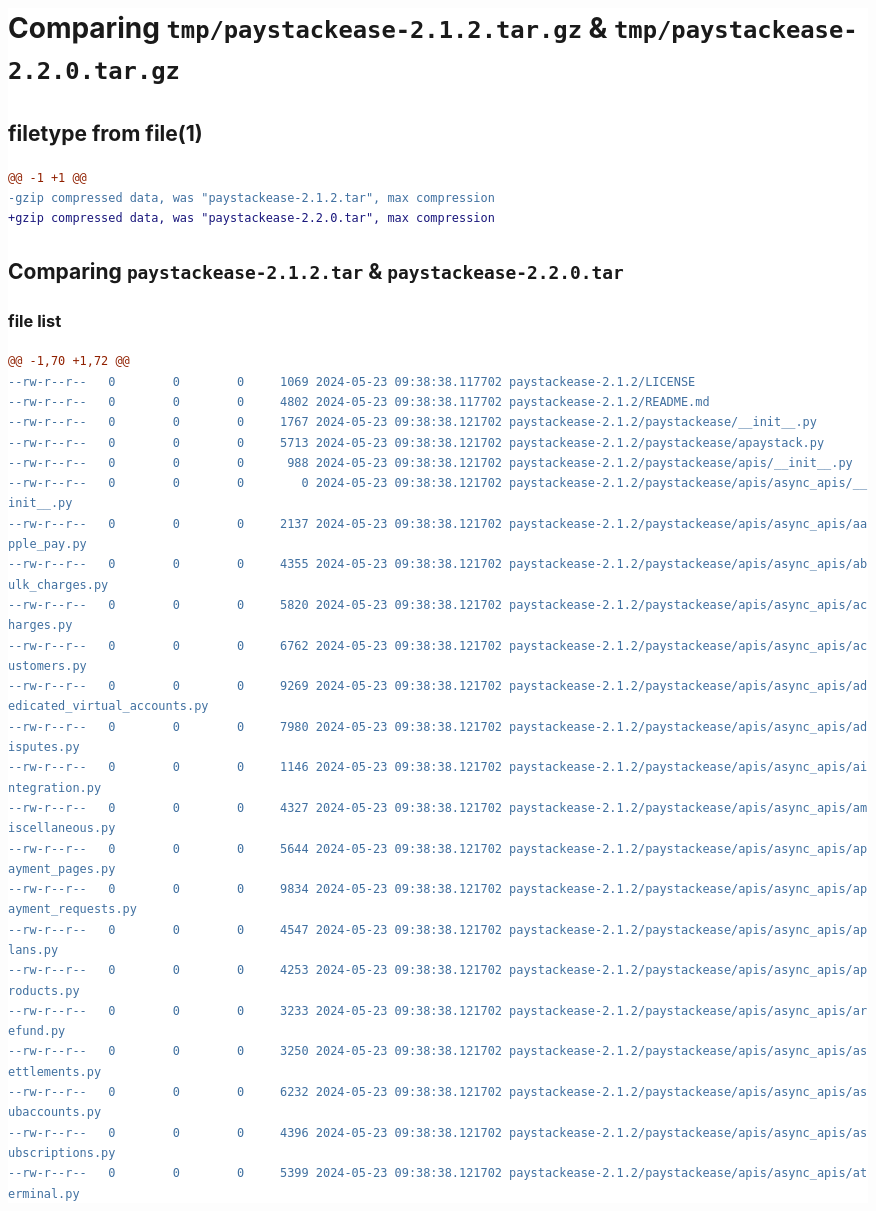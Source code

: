 # Comparing `tmp/paystackease-2.1.2.tar.gz` & `tmp/paystackease-2.2.0.tar.gz`

## filetype from file(1)

```diff
@@ -1 +1 @@
-gzip compressed data, was "paystackease-2.1.2.tar", max compression
+gzip compressed data, was "paystackease-2.2.0.tar", max compression
```

## Comparing `paystackease-2.1.2.tar` & `paystackease-2.2.0.tar`

### file list

```diff
@@ -1,70 +1,72 @@
--rw-r--r--   0        0        0     1069 2024-05-23 09:38:38.117702 paystackease-2.1.2/LICENSE
--rw-r--r--   0        0        0     4802 2024-05-23 09:38:38.117702 paystackease-2.1.2/README.md
--rw-r--r--   0        0        0     1767 2024-05-23 09:38:38.121702 paystackease-2.1.2/paystackease/__init__.py
--rw-r--r--   0        0        0     5713 2024-05-23 09:38:38.121702 paystackease-2.1.2/paystackease/apaystack.py
--rw-r--r--   0        0        0      988 2024-05-23 09:38:38.121702 paystackease-2.1.2/paystackease/apis/__init__.py
--rw-r--r--   0        0        0        0 2024-05-23 09:38:38.121702 paystackease-2.1.2/paystackease/apis/async_apis/__init__.py
--rw-r--r--   0        0        0     2137 2024-05-23 09:38:38.121702 paystackease-2.1.2/paystackease/apis/async_apis/aapple_pay.py
--rw-r--r--   0        0        0     4355 2024-05-23 09:38:38.121702 paystackease-2.1.2/paystackease/apis/async_apis/abulk_charges.py
--rw-r--r--   0        0        0     5820 2024-05-23 09:38:38.121702 paystackease-2.1.2/paystackease/apis/async_apis/acharges.py
--rw-r--r--   0        0        0     6762 2024-05-23 09:38:38.121702 paystackease-2.1.2/paystackease/apis/async_apis/acustomers.py
--rw-r--r--   0        0        0     9269 2024-05-23 09:38:38.121702 paystackease-2.1.2/paystackease/apis/async_apis/adedicated_virtual_accounts.py
--rw-r--r--   0        0        0     7980 2024-05-23 09:38:38.121702 paystackease-2.1.2/paystackease/apis/async_apis/adisputes.py
--rw-r--r--   0        0        0     1146 2024-05-23 09:38:38.121702 paystackease-2.1.2/paystackease/apis/async_apis/aintegration.py
--rw-r--r--   0        0        0     4327 2024-05-23 09:38:38.121702 paystackease-2.1.2/paystackease/apis/async_apis/amiscellaneous.py
--rw-r--r--   0        0        0     5644 2024-05-23 09:38:38.121702 paystackease-2.1.2/paystackease/apis/async_apis/apayment_pages.py
--rw-r--r--   0        0        0     9834 2024-05-23 09:38:38.121702 paystackease-2.1.2/paystackease/apis/async_apis/apayment_requests.py
--rw-r--r--   0        0        0     4547 2024-05-23 09:38:38.121702 paystackease-2.1.2/paystackease/apis/async_apis/aplans.py
--rw-r--r--   0        0        0     4253 2024-05-23 09:38:38.121702 paystackease-2.1.2/paystackease/apis/async_apis/aproducts.py
--rw-r--r--   0        0        0     3233 2024-05-23 09:38:38.121702 paystackease-2.1.2/paystackease/apis/async_apis/arefund.py
--rw-r--r--   0        0        0     3250 2024-05-23 09:38:38.121702 paystackease-2.1.2/paystackease/apis/async_apis/asettlements.py
--rw-r--r--   0        0        0     6232 2024-05-23 09:38:38.121702 paystackease-2.1.2/paystackease/apis/async_apis/asubaccounts.py
--rw-r--r--   0        0        0     4396 2024-05-23 09:38:38.121702 paystackease-2.1.2/paystackease/apis/async_apis/asubscriptions.py
--rw-r--r--   0        0        0     5399 2024-05-23 09:38:38.121702 paystackease-2.1.2/paystackease/apis/async_apis/aterminal.py
```